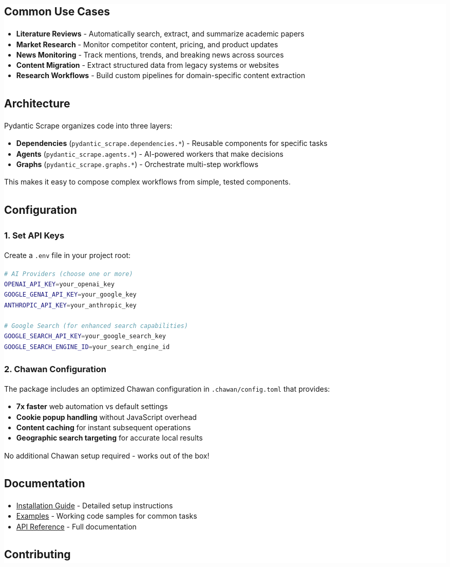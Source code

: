 ## Common Use Cases

- **Literature Reviews** - Automatically search, extract, and summarize academic papers
- **Market Research** - Monitor competitor content, pricing, and product updates  
- **News Monitoring** - Track mentions, trends, and breaking news across sources
- **Content Migration** - Extract structured data from legacy systems or websites
- **Research Workflows** - Build custom pipelines for domain-specific content extraction

## Architecture

Pydantic Scrape organizes code into three layers:

- **Dependencies** (`pydantic_scrape.dependencies.*`) - Reusable components for specific tasks
- **Agents** (`pydantic_scrape.agents.*`) - AI-powered workers that make decisions  
- **Graphs** (`pydantic_scrape.graphs.*`) - Orchestrate multi-step workflows

This makes it easy to compose complex workflows from simple, tested components.

## Configuration

### 1. Set API Keys
Create a `.env` file in your project root:

```bash
# AI Providers (choose one or more)
OPENAI_API_KEY=your_openai_key
GOOGLE_GENAI_API_KEY=your_google_key  
ANTHROPIC_API_KEY=your_anthropic_key

# Google Search (for enhanced search capabilities)
GOOGLE_SEARCH_API_KEY=your_google_search_key
GOOGLE_SEARCH_ENGINE_ID=your_search_engine_id
```

### 2. Chawan Configuration
The package includes an optimized Chawan configuration in `.chawan/config.toml` that provides:

- **7x faster** web automation vs default settings
- **Cookie popup handling** without JavaScript overhead  
- **Content caching** for instant subsequent operations
- **Geographic search targeting** for accurate local results

No additional Chawan setup required - works out of the box!

## Documentation

- [Installation Guide](INSTALLATION.md) - Detailed setup instructions
- [Examples](examples/) - Working code samples for common tasks
- [API Reference](https://github.com/philmade/pydantic_scrape) - Full documentation

## Contributing
